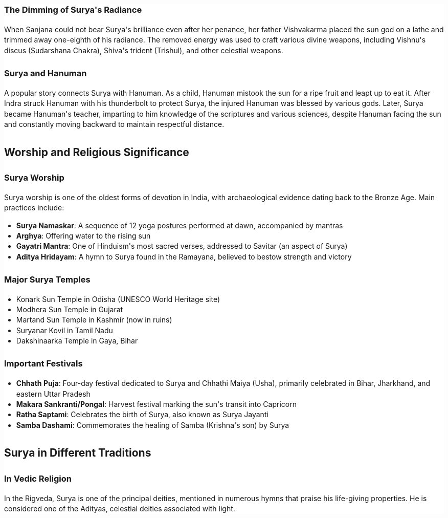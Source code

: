 ### The Dimming of Surya's Radiance

When Sanjana could not bear Surya's brilliance even after her penance, her father Vishvakarma placed the sun god on a lathe and trimmed away one-eighth of his radiance. The removed energy was used to craft various divine weapons, including Vishnu's discus (Sudarshana Chakra), Shiva's trident (Trishul), and other celestial weapons.

### Surya and Hanuman

A popular story connects Surya with Hanuman. As a child, Hanuman mistook the sun for a ripe fruit and leapt up to eat it. After Indra struck Hanuman with his thunderbolt to protect Surya, the injured Hanuman was blessed by various gods. Later, Surya became Hanuman's teacher, imparting to him knowledge of the scriptures and various sciences, despite Hanuman facing the sun and constantly moving backward to maintain respectful distance.

## Worship and Religious Significance

### Surya Worship

Surya worship is one of the oldest forms of devotion in India, with archaeological evidence dating back to the Bronze Age. Main practices include:

- **Surya Namaskar**: A sequence of 12 yoga postures performed at dawn, accompanied by mantras
- **Arghya**: Offering water to the rising sun
- **Gayatri Mantra**: One of Hinduism's most sacred verses, addressed to Savitar (an aspect of Surya)
- **Aditya Hridayam**: A hymn to Surya found in the Ramayana, believed to bestow strength and victory

### Major Surya Temples

- Konark Sun Temple in Odisha (UNESCO World Heritage site)
- Modhera Sun Temple in Gujarat
- Martand Sun Temple in Kashmir (now in ruins)
- Suryanar Kovil in Tamil Nadu
- Dakshinaarka Temple in Gaya, Bihar

### Important Festivals

- **Chhath Puja**: Four-day festival dedicated to Surya and Chhathi Maiya (Usha), primarily celebrated in Bihar, Jharkhand, and eastern Uttar Pradesh
- **Makara Sankranti/Pongal**: Harvest festival marking the sun's transit into Capricorn
- **Ratha Saptami**: Celebrates the birth of Surya, also known as Surya Jayanti
- **Samba Dashami**: Commemorates the healing of Samba (Krishna's son) by Surya

## Surya in Different Traditions

### In Vedic Religion

In the Rigveda, Surya is one of the principal deities, mentioned in numerous hymns that praise his life-giving properties. He is considered one of the Adityas, celestial deities associated with light.
